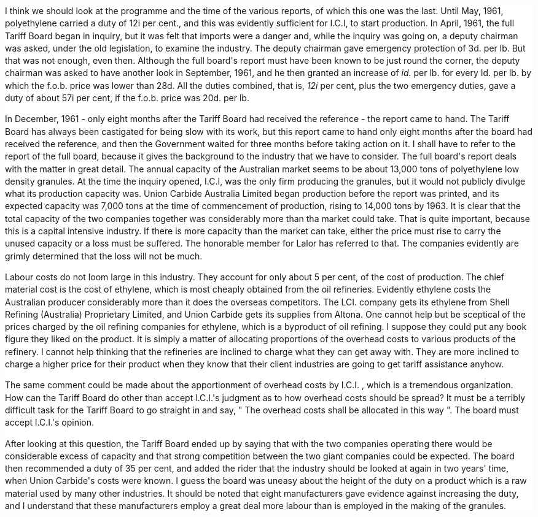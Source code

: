I think we should look at the programme and the time of the various reports, of which this one was the last. Until May, 1961, polyethylene carried a duty of 12i per cent., and this was evidently sufficient for I.C.I, to start production. In April, 1961, the full Tariff Board began in inquiry, but it was felt that imports were a danger and, while the inquiry was going on, a deputy chairman was asked, under the old legislation, to examine the industry. The deputy chairman gave emergency protection of 3d. per lb. But that was not enough, even then. Although the full board's report must have been known to be just round the corner, the deputy chairman was asked to have another look in September, 1961, and he then granted an increase of  *id.*  per lb. for every Id. per lb. by which the f.o.b. price was lower than 28d. All the duties combined, that is,  *12i*  per cent, plus the two emergency duties, gave a duty of about 57i per cent, if the f.o.b. price was 20d. per lb. 

In December, 1961 - only eight months after the Tariff Board had received the reference - the report came to hand. The Tariff Board has always been castigated for being slow with its work, but this report came to hand only eight months after the board had received the reference, and then the Government waited for three months before taking action on it. I shall have to refer to the report of the full board, because it gives the background to the industry that we have to consider. The full board's report deals with the matter in great detail. The annual capacity of the Australian market seems to be about 13,000 tons of polyethylene low density granules. At the time the inquiry opened, I.C.I, was the only firm producing the granules, but it would not publicly divulge what its production capacity was. Union Carbide Australia Limited began production before the report was printed, and its expected capacity was 7,000 tons at the time of commencement of production, rising to 14,000 tons by 1963. It is clear that the total capacity of the two companies together was considerably more than tha market could take. That is quite important, because this is a capital intensive industry. If there is more capacity than the market can take, either the price must rise to carry the unused capacity or a loss must be suffered. The honorable member for Lalor has referred to that. The companies evidently are grimly determined that the loss will not be much. 

Labour costs do not loom large in this industry. They account for only about 5 per cent, of the cost of production. The chief material cost is the cost of ethylene, which is most cheaply obtained from the oil refineries. Evidently ethylene costs the Australian producer considerably more than it does the overseas competitors. The LCI. company gets its ethylene from Shell Refining (Australia) Proprietary Limited, and Union Carbide gets its supplies from Altona. One cannot help but be sceptical of the prices charged by the oil refining companies for ethylene, which is a byproduct of oil refining. I suppose they could put any book figure they liked on the product. It is simply a matter of allocating proportions of the overhead costs to various products of the refinery. I cannot help thinking that the refineries are inclined to charge what they can get away with. They are more inclined to charge a higher price for their product when they know that their client industries are going to get tariff assistance anyhow. 

The same comment could be made about the apportionment of overhead costs by I.C.I. , which is a tremendous organization. How can the Tariff Board do other than accept l.C.I.'s judgment as to how overhead costs should be spread? It must be a terribly difficult task for the Tariff Board to go straight in and say, " The overhead costs shall be allocated in this way ". The board must accept l.C.I.'s opinion. 

After looking at this question, the Tariff Board ended up by saying that with the two companies operating there would be considerable excess of capacity and that strong competition between the two giant companies could be expected. The board then recommended a duty of 35 per cent, and added the rider that the industry should be looked at again in two years' time, when Union Carbide's costs were known. I guess the board was uneasy about the height of the duty on a product which is a raw material used by many other industries. It should be noted that eight manufacturers gave evidence against increasing the duty, and I understand that these manufacturers employ a great deal more labour than is employed in the making of the granules. 
